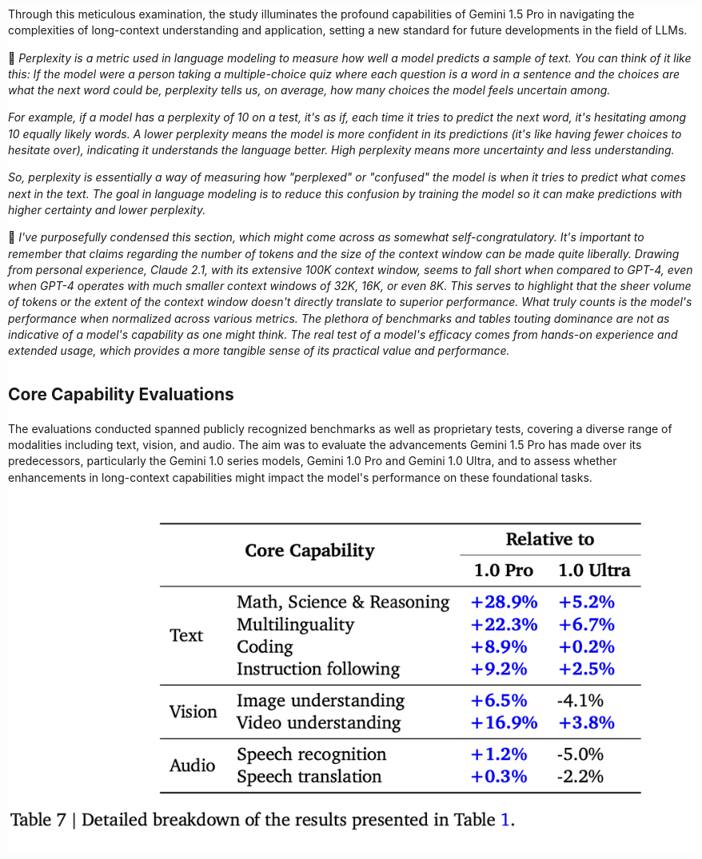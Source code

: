 Through this meticulous examination, the study illuminates the profound capabilities of Gemini 1.5 Pro in navigating the complexities of long-context understanding and application, setting a new standard for future developments in the field of LLMs.

🧐 _Perplexity is a metric used in language modeling to measure how well a model predicts a sample of text. You can think of it like this: If the model were a person taking a multiple-choice quiz where each question is a word in a sentence and the choices are what the next word could be, perplexity tells us, on average, how many choices the model feels uncertain among._

_For example, if a model has a perplexity of 10 on a test, it's as if, each time it tries to predict the next word, it's hesitating among 10 equally likely words. A lower perplexity means the model is more confident in its predictions (it's like having fewer choices to hesitate over), indicating it understands the language better. High perplexity means more uncertainty and less understanding._

_So, perplexity is essentially a way of measuring how "perplexed" or "confused" the model is when it tries to predict what comes next in the text. The goal in language modeling is to reduce this confusion by training the model so it can make predictions with higher certainty and lower perplexity._

🧐 _I've purposefully condensed this section, which might come across as somewhat self-congratulatory. It's important to remember that claims regarding the number of tokens and the size of the context window can be made quite liberally. Drawing from personal experience, Claude 2.1, with its extensive 100K context window, seems to fall short when compared to GPT-4, even when GPT-4 operates with much smaller context windows of 32K, 16K, or even 8K. This serves to highlight that the sheer volume of tokens or the extent of the context window doesn't directly translate to superior performance. What truly counts is the model's performance when normalized across various metrics. The plethora of benchmarks and tables touting dominance are not as indicative of a model's capability as one might think. The real test of a model's efficacy comes from hands-on experience and extended usage, which provides a more tangible sense of its practical value and performance._

## Core Capability Evaluations

The evaluations conducted spanned publicly recognized benchmarks as well as proprietary tests, covering a diverse range of modalities including text, vision, and audio. The aim was to evaluate the advancements Gemini 1.5 Pro has made over its predecessors, particularly the Gemini 1.0 series models, Gemini 1.0 Pro and Gemini 1.0 Ultra, and to assess whether enhancements in long-context capabilities might impact the model's performance on these foundational tasks.

![table7.png](images%2Ftable7.png)
